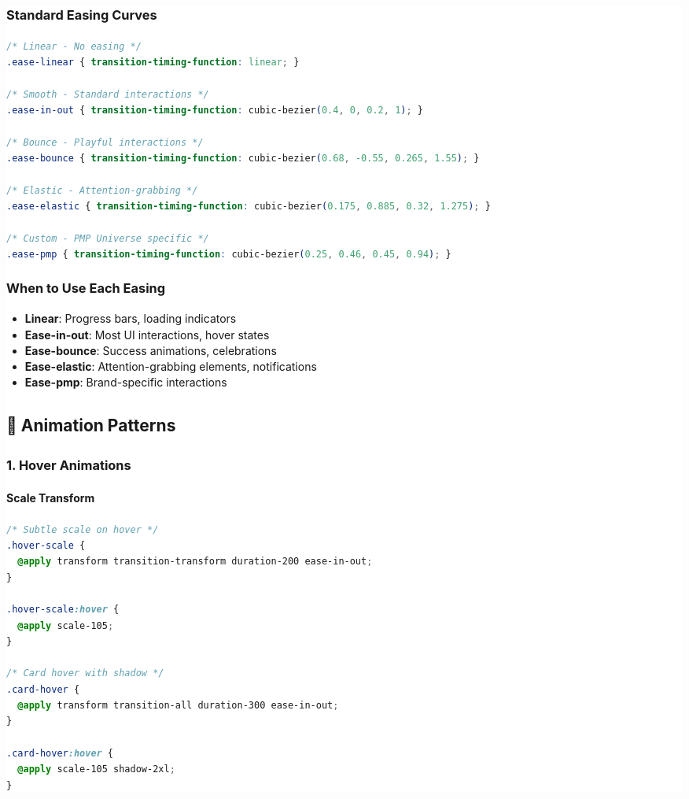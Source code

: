 ### Standard Easing Curves
```css
/* Linear - No easing */
.ease-linear { transition-timing-function: linear; }

/* Smooth - Standard interactions */
.ease-in-out { transition-timing-function: cubic-bezier(0.4, 0, 0.2, 1); }

/* Bounce - Playful interactions */
.ease-bounce { transition-timing-function: cubic-bezier(0.68, -0.55, 0.265, 1.55); }

/* Elastic - Attention-grabbing */
.ease-elastic { transition-timing-function: cubic-bezier(0.175, 0.885, 0.32, 1.275); }

/* Custom - PMP Universe specific */
.ease-pmp { transition-timing-function: cubic-bezier(0.25, 0.46, 0.45, 0.94); }
```

### When to Use Each Easing
- **Linear**: Progress bars, loading indicators
- **Ease-in-out**: Most UI interactions, hover states
- **Ease-bounce**: Success animations, celebrations
- **Ease-elastic**: Attention-grabbing elements, notifications
- **Ease-pmp**: Brand-specific interactions

## 🎨 Animation Patterns

### 1. Hover Animations

#### Scale Transform
```css
/* Subtle scale on hover */
.hover-scale {
  @apply transform transition-transform duration-200 ease-in-out;
}

.hover-scale:hover {
  @apply scale-105;
}

/* Card hover with shadow */
.card-hover {
  @apply transform transition-all duration-300 ease-in-out;
}

.card-hover:hover {
  @apply scale-105 shadow-2xl;
}
```
